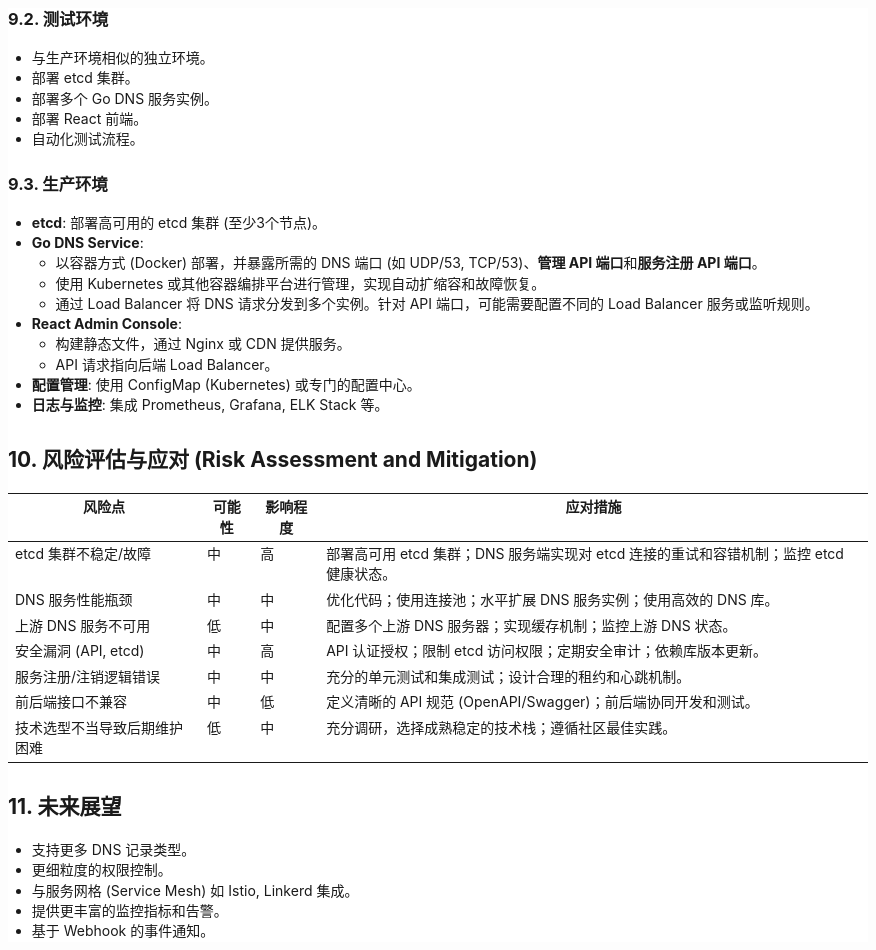 ### 9.2. 测试环境
*   与生产环境相似的独立环境。
*   部署 etcd 集群。
*   部署多个 Go DNS 服务实例。
*   部署 React 前端。
*   自动化测试流程。

### 9.3. 生产环境
*   **etcd**: 部署高可用的 etcd 集群 (至少3个节点)。
*   **Go DNS Service**:
    *   以容器方式 (Docker) 部署，并暴露所需的 DNS 端口 (如 UDP/53, TCP/53)、**管理 API 端口**和**服务注册 API 端口**。
    *   使用 Kubernetes 或其他容器编排平台进行管理，实现自动扩缩容和故障恢复。
    *   通过 Load Balancer 将 DNS 请求分发到多个实例。针对 API 端口，可能需要配置不同的 Load Balancer 服务或监听规则。
*   **React Admin Console**:
    *   构建静态文件，通过 Nginx 或 CDN 提供服务。
    *   API 请求指向后端 Load Balancer。
*   **配置管理**: 使用 ConfigMap (Kubernetes) 或专门的配置中心。
*   **日志与监控**: 集成 Prometheus, Grafana, ELK Stack 等。

## 10. 风险评估与应对 (Risk Assessment and Mitigation)

| 风险点                     | 可能性 | 影响程度 | 应对措施                                                                 |
| -------------------------- | ------ | -------- | ------------------------------------------------------------------------ |
| etcd 集群不稳定/故障      | 中     | 高       | 部署高可用 etcd 集群；DNS 服务端实现对 etcd 连接的重试和容错机制；监控 etcd 健康状态。 |
| DNS 服务性能瓶颈         | 中     | 中       | 优化代码；使用连接池；水平扩展 DNS 服务实例；使用高效的 DNS 库。                    |
| 上游 DNS 服务不可用      | 低     | 中       | 配置多个上游 DNS 服务器；实现缓存机制；监控上游 DNS 状态。                         |
| 安全漏洞 (API, etcd)     | 中     | 高       | API 认证授权；限制 etcd 访问权限；定期安全审计；依赖库版本更新。                   |
| 服务注册/注销逻辑错误    | 中     | 中       | 充分的单元测试和集成测试；设计合理的租约和心跳机制。                               |
| 前后端接口不兼容         | 中     | 低       | 定义清晰的 API 规范 (OpenAPI/Swagger)；前后端协同开发和测试。                      |
| 技术选型不当导致后期维护困难 | 低     | 中       | 充分调研，选择成熟稳定的技术栈；遵循社区最佳实践。                               |

## 11. 未来展望

*   支持更多 DNS 记录类型。
*   更细粒度的权限控制。
*   与服务网格 (Service Mesh) 如 Istio, Linkerd 集成。
*   提供更丰富的监控指标和告警。
*   基于 Webhook 的事件通知。 